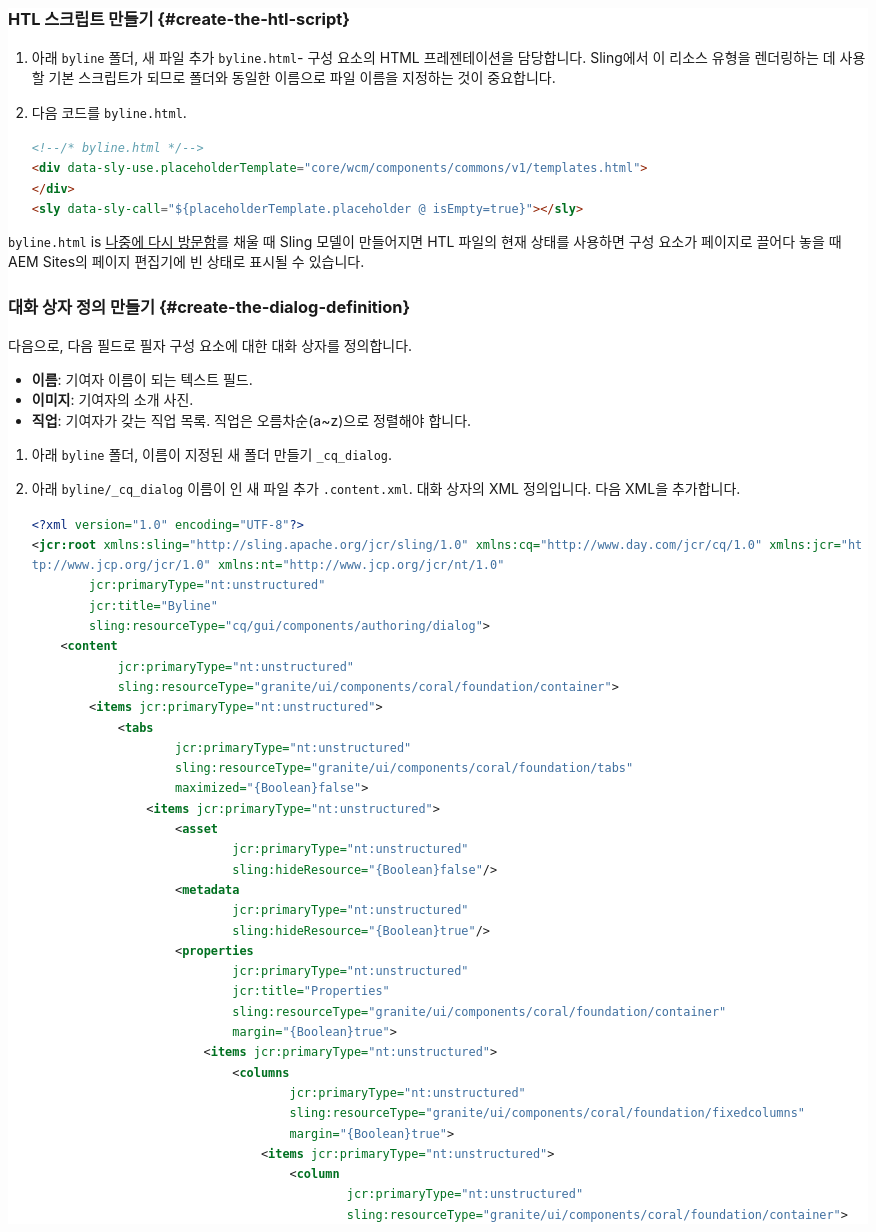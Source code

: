 ### HTL 스크립트 만들기 {#create-the-htl-script}

1. 아래 `byline` 폴더, 새 파일 추가 `byline.html`- 구성 요소의 HTML 프레젠테이션을 담당합니다. Sling에서 이 리소스 유형을 렌더링하는 데 사용할 기본 스크립트가 되므로 폴더와 동일한 이름으로 파일 이름을 지정하는 것이 중요합니다.

1. 다음 코드를 `byline.html`.

   ```html
   <!--/* byline.html */-->
   <div data-sly-use.placeholderTemplate="core/wcm/components/commons/v1/templates.html">
   </div>
   <sly data-sly-call="${placeholderTemplate.placeholder @ isEmpty=true}"></sly>
   ```

`byline.html` is [나중에 다시 방문함](#byline-htl)를 채울 때 Sling 모델이 만들어지면 HTL 파일의 현재 상태를 사용하면 구성 요소가 페이지로 끌어다 놓을 때 AEM Sites의 페이지 편집기에 빈 상태로 표시될 수 있습니다.

### 대화 상자 정의 만들기 {#create-the-dialog-definition}

다음으로, 다음 필드로 필자 구성 요소에 대한 대화 상자를 정의합니다.

* **이름**: 기여자 이름이 되는 텍스트 필드.
* **이미지**: 기여자의 소개 사진.
* **직업**: 기여자가 갖는 직업 목록. 직업은 오름차순(a~z)으로 정렬해야 합니다.

1. 아래 `byline` 폴더, 이름이 지정된 새 폴더 만들기 `_cq_dialog`.
1. 아래 `byline/_cq_dialog` 이름이 인 새 파일 추가 `.content.xml`. 대화 상자의 XML 정의입니다. 다음 XML을 추가합니다.

   ```xml
   <?xml version="1.0" encoding="UTF-8"?>
   <jcr:root xmlns:sling="http://sling.apache.org/jcr/sling/1.0" xmlns:cq="http://www.day.com/jcr/cq/1.0" xmlns:jcr="http://www.jcp.org/jcr/1.0" xmlns:nt="http://www.jcp.org/jcr/nt/1.0"
           jcr:primaryType="nt:unstructured"
           jcr:title="Byline"
           sling:resourceType="cq/gui/components/authoring/dialog">
       <content
               jcr:primaryType="nt:unstructured"
               sling:resourceType="granite/ui/components/coral/foundation/container">
           <items jcr:primaryType="nt:unstructured">
               <tabs
                       jcr:primaryType="nt:unstructured"
                       sling:resourceType="granite/ui/components/coral/foundation/tabs"
                       maximized="{Boolean}false">
                   <items jcr:primaryType="nt:unstructured">
                       <asset
                               jcr:primaryType="nt:unstructured"
                               sling:hideResource="{Boolean}false"/>
                       <metadata
                               jcr:primaryType="nt:unstructured"
                               sling:hideResource="{Boolean}true"/>
                       <properties
                               jcr:primaryType="nt:unstructured"
                               jcr:title="Properties"
                               sling:resourceType="granite/ui/components/coral/foundation/container"
                               margin="{Boolean}true">
                           <items jcr:primaryType="nt:unstructured">
                               <columns
                                       jcr:primaryType="nt:unstructured"
                                       sling:resourceType="granite/ui/components/coral/foundation/fixedcolumns"
                                       margin="{Boolean}true">
                                   <items jcr:primaryType="nt:unstructured">
                                       <column
                                               jcr:primaryType="nt:unstructured"
                                               sling:resourceType="granite/ui/components/coral/foundation/container">
   ```